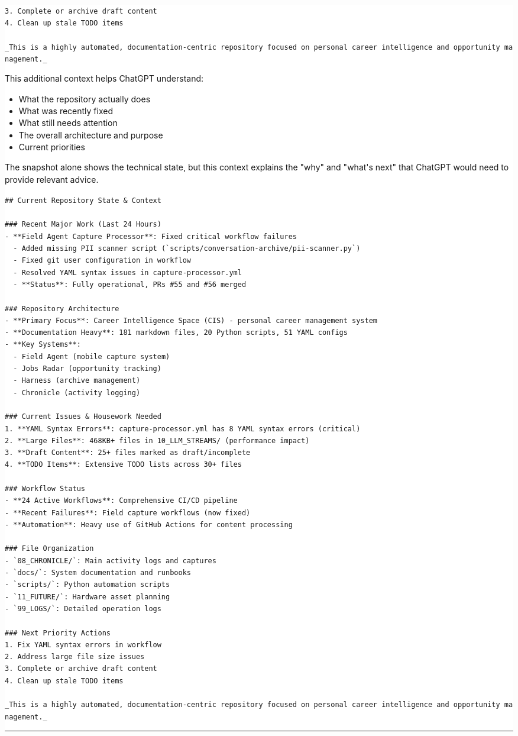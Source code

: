```
3. Complete or archive draft content
4. Clean up stale TODO items

_This is a highly automated, documentation-centric repository focused on personal career intelligence and opportunity management._
```

This additional context helps ChatGPT understand:
- What the repository actually does
- What was recently fixed
- What still needs attention
- The overall architecture and purpose
- Current priorities

The snapshot alone shows the technical state, but this context explains the "why" and "what's next" that ChatGPT would need to provide relevant advice.

```plaintext
## Current Repository State & Context

### Recent Major Work (Last 24 Hours)
- **Field Agent Capture Processor**: Fixed critical workflow failures
  - Added missing PII scanner script (`scripts/conversation-archive/pii-scanner.py`)
  - Fixed git user configuration in workflow
  - Resolved YAML syntax issues in capture-processor.yml
  - **Status**: Fully operational, PRs #55 and #56 merged

### Repository Architecture
- **Primary Focus**: Career Intelligence Space (CIS) - personal career management system
- **Documentation Heavy**: 181 markdown files, 20 Python scripts, 51 YAML configs
- **Key Systems**: 
  - Field Agent (mobile capture system)
  - Jobs Radar (opportunity tracking)
  - Harness (archive management)
  - Chronicle (activity logging)

### Current Issues & Housework Needed
1. **YAML Syntax Errors**: capture-processor.yml has 8 YAML syntax errors (critical)
2. **Large Files**: 468KB+ files in 10_LLM_STREAMS/ (performance impact)
3. **Draft Content**: 25+ files marked as draft/incomplete
4. **TODO Items**: Extensive TODO lists across 30+ files

### Workflow Status
- **24 Active Workflows**: Comprehensive CI/CD pipeline
- **Recent Failures**: Field capture workflows (now fixed)
- **Automation**: Heavy use of GitHub Actions for content processing

### File Organization
- `08_CHRONICLE/`: Main activity logs and captures
- `docs/`: System documentation and runbooks
- `scripts/`: Python automation scripts
- `11_FUTURE/`: Hardware asset planning
- `99_LOGS/`: Detailed operation logs

### Next Priority Actions
1. Fix YAML syntax errors in workflow
2. Address large file size issues
3. Complete or archive draft content
4. Clean up stale TODO items

_This is a highly automated, documentation-centric repository focused on personal career intelligence and opportunity management._
```

---